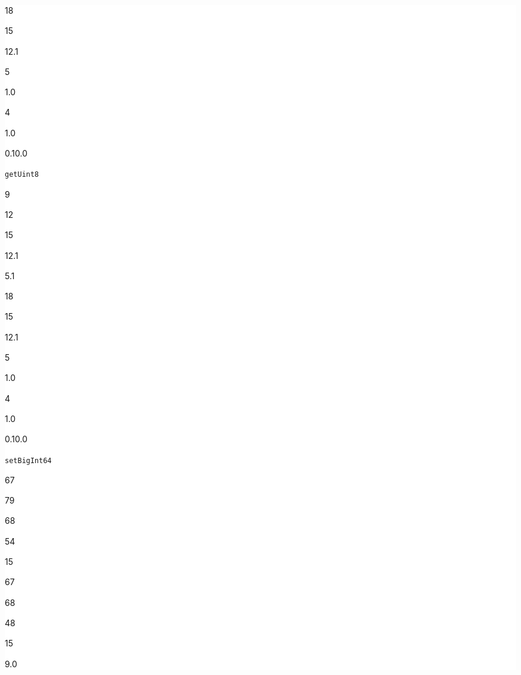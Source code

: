 18

15

12.1

5

1.0

4

1.0

0.10.0

`getUint8`

9

12

15

12.1

5.1

18

15

12.1

5

1.0

4

1.0

0.10.0

`setBigInt64`

67

79

68

54

15

67

68

48

15

9.0
